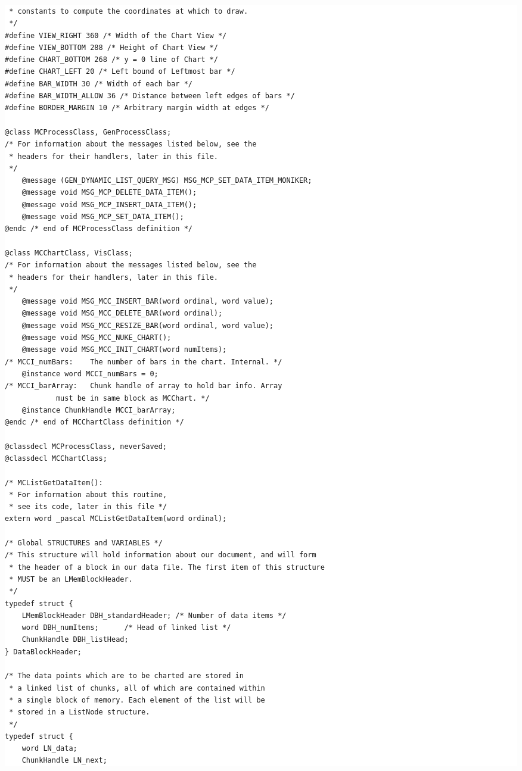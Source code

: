 ~~~
 * constants to compute the coordinates at which to draw.
 */
#define VIEW_RIGHT 360 /* Width of the Chart View */
#define VIEW_BOTTOM 288 /* Height of Chart View */
#define CHART_BOTTOM 268 /* y = 0 line of Chart */
#define CHART_LEFT 20 /* Left bound of Leftmost bar */
#define BAR_WIDTH 30 /* Width of each bar */
#define BAR_WIDTH_ALLOW 36 /* Distance between left edges of bars */
#define BORDER_MARGIN 10 /* Arbitrary margin width at edges */

@class MCProcessClass, GenProcessClass;
/* For information about the messages listed below, see the
 * headers for their handlers, later in this file. 
 */
	@message (GEN_DYNAMIC_LIST_QUERY_MSG) MSG_MCP_SET_DATA_ITEM_MONIKER;
	@message void MSG_MCP_DELETE_DATA_ITEM();
	@message void MSG_MCP_INSERT_DATA_ITEM();
	@message void MSG_MCP_SET_DATA_ITEM();
@endc /* end of MCProcessClass definition */

@class MCChartClass, VisClass;
/* For information about the messages listed below, see the
 * headers for their handlers, later in this file. 
 */
	@message void MSG_MCC_INSERT_BAR(word ordinal, word value);
	@message void MSG_MCC_DELETE_BAR(word ordinal);
	@message void MSG_MCC_RESIZE_BAR(word ordinal, word value);
	@message void MSG_MCC_NUKE_CHART();
	@message void MSG_MCC_INIT_CHART(word numItems);
/* MCCI_numBars:	The number of bars in the chart. Internal. */
	@instance word MCCI_numBars = 0; 
/* MCCI_barArray:	Chunk handle of array to hold bar info. Array
			must be in same block as MCChart. */
	@instance ChunkHandle MCCI_barArray;
@endc /* end of MCChartClass definition */

@classdecl MCProcessClass, neverSaved;
@classdecl MCChartClass;

/* MCListGetDataItem():
 * For information about this routine,
 * see its code, later in this file */
extern word _pascal MCListGetDataItem(word ordinal);

/* Global STRUCTURES and VARIABLES */
/* This structure will hold information about our document, and will form
 * the header of a block in our data file. The first item of this structure
 * MUST be an LMemBlockHeader. 
 */
typedef struct {
	LMemBlockHeader DBH_standardHeader;	/* Number of data items */
	word DBH_numItems;		/* Head of linked list */
	ChunkHandle DBH_listHead;
} DataBlockHeader;

/* The data points which are to be charted are stored in
 * a linked list of chunks, all of which are contained within
 * a single block of memory. Each element of the list will be
 * stored in a ListNode structure. 
 */
typedef struct {
	word LN_data;
	ChunkHandle LN_next;
~~~